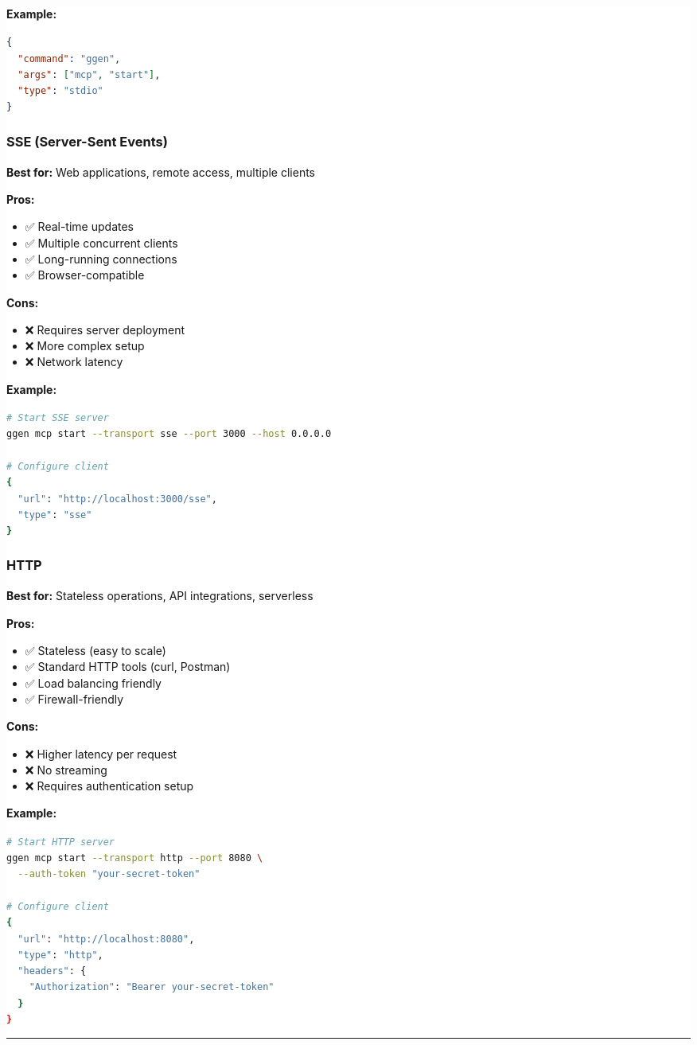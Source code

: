 **Example:**
```json
{
  "command": "ggen",
  "args": ["mcp", "start"],
  "type": "stdio"
}
```

### SSE (Server-Sent Events)

**Best for:** Web applications, remote access, multiple clients

**Pros:**
- ✅ Real-time updates
- ✅ Multiple concurrent clients
- ✅ Long-running connections
- ✅ Browser-compatible

**Cons:**
- ❌ Requires server deployment
- ❌ More complex setup
- ❌ Network latency

**Example:**
```bash
# Start SSE server
ggen mcp start --transport sse --port 3000 --host 0.0.0.0

# Configure client
{
  "url": "http://localhost:3000/sse",
  "type": "sse"
}
```

### HTTP

**Best for:** Stateless operations, API integrations, serverless

**Pros:**
- ✅ Stateless (easy to scale)
- ✅ Standard HTTP tools (curl, Postman)
- ✅ Load balancing friendly
- ✅ Firewall-friendly

**Cons:**
- ❌ Higher latency per request
- ❌ No streaming
- ❌ Requires authentication setup

**Example:**
```bash
# Start HTTP server
ggen mcp start --transport http --port 8080 \
  --auth-token "your-secret-token"

# Configure client
{
  "url": "http://localhost:8080",
  "type": "http",
  "headers": {
    "Authorization": "Bearer your-secret-token"
  }
}
```

---